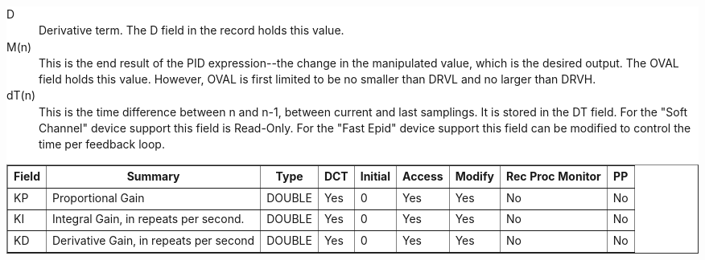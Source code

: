 <dl>
    <dt>D</dt>
    <dd>Derivative term. The D field in the record holds this
        value.</dd>
    <dt>M(n)</dt>
    <dd>This is the end result of the PID expression--the change
        in the manipulated value, which is the desired output.
        The OVAL field holds this value. However, OVAL is first
        limited to be no smaller than DRVL and no larger than
        DRVH.</dd>
    <dt>dT(n)</dt>
    <dd>This is the time difference between n and n-1, between
        current and last samplings. It is stored in the DT field.
        For the "Soft Channel" device support this field is
        Read-Only. For the "Fast Epid" device support this field
        can be modified to control the time per feedback loop.</dd>
</dl>

<table border="1">
    <tr>
        <th>Field</th>
        <th>Summary</th>
        <th>Type</th>
        <th>DCT</th>
        <th>Initial</th>
        <th>Access</th>
        <th>Modify</th>
        <th>Rec Proc Monitor</th>
        <th>PP</th>
    </tr>
    <tr>
        <td>KP</td>
        <td>Proportional Gain</td>
        <td>DOUBLE</td>
        <td>Yes</td>
        <td>0</td>
        <td>Yes</td>
        <td>Yes</td>
        <td>No</td>
        <td>No</td>
    </tr>
    <tr>
        <td>KI</td>
        <td>Integral Gain, in repeats per second.</td>
        <td>DOUBLE</td>
        <td>Yes</td>
        <td>0</td>
        <td>Yes</td>
        <td>Yes</td>
        <td>No</td>
        <td>No</td>
    </tr>
    <tr>
        <td>KD</td>
        <td>Derivative Gain, in repeats per second</td>
        <td>DOUBLE</td>
        <td>Yes</td>
        <td>0</td>
        <td>Yes</td>
        <td>Yes</td>
        <td>No</td>
        <td>No</td>
    </tr>
    <tr>